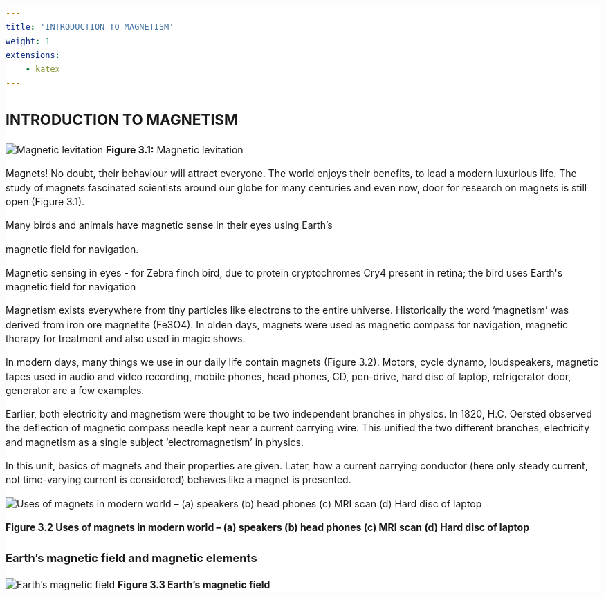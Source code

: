 ```yaml
---
title: 'INTRODUCTION TO MAGNETISM'
weight: 1
extensions:
    - katex
---
```




## INTRODUCTION TO MAGNETISM
![Magnetic levitation](3.1.png)
**Figure 3.1:** Magnetic levitation

Magnets! No doubt, their behaviour will attract everyone. The world enjoys their benefits, to lead a modern luxurious life. The study of magnets fascinated scientists around our globe for many centuries and even now, door for research on magnets is still open (Figure 3.1).

Many birds and animals have magnetic sense in their eyes using Earth’s

magnetic field for navigation.

Magnetic sensing in eyes - for Zebra finch bird, due to protein cryptochromes Cry4 present in retina; the bird uses Earth's magnetic field for navigation  

Magnetism exists everywhere from tiny particles like electrons to the entire universe. Historically the word ‘magnetism’ was derived from iron ore magnetite (Fe3O4). In olden days, magnets were used as magnetic compass for navigation, magnetic therapy for treatment and also used in magic shows.

In modern days, many things we use in our daily life contain magnets (Figure 3.2). Motors, cycle dynamo, loudspeakers, magnetic tapes used in audio and video recording, mobile phones, head phones, CD, pen-drive, hard disc of laptop, refrigerator door, generator are a few examples.

Earlier, both electricity and magnetism were thought to be two independent branches in physics. In 1820, H.C. Oersted observed the deflection of magnetic compass needle kept near a current carrying wire. This unified the two different branches, electricity and magnetism as a single subject ‘electromagnetism’ in physics.

In this unit, basics of magnets and their properties are given. Later, how a current carrying conductor (here only steady current, not time-varying current is considered) behaves like a magnet is presented.

![Uses of magnets in modern world – (a) speakers (b) head phones (c) MRI scan (d) Hard disc of laptop](3.2.png "")

**Figure 3.2 Uses of magnets in modern 
world – (a) speakers (b) head phones 
(c) MRI scan (d) Hard disc of laptop**





  

### Earth’s magnetic field and magnetic elements
![Earth’s magnetic field](3.3.png "w-50 float-end")
**Figure 3.3 Earth’s magnetic field**
